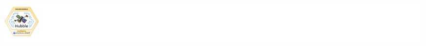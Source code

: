 <a href="https://www.credly.com/badges/49662b2a-29e4-4b29-9325-16c39c7091e4/public_url" target="_blank" rel="noreferrer"> <img src="../.images/golden-signals-with-hubble-and-grafana.png" alt="Hubble Golden Signals" width="75" height="75"/> </a>